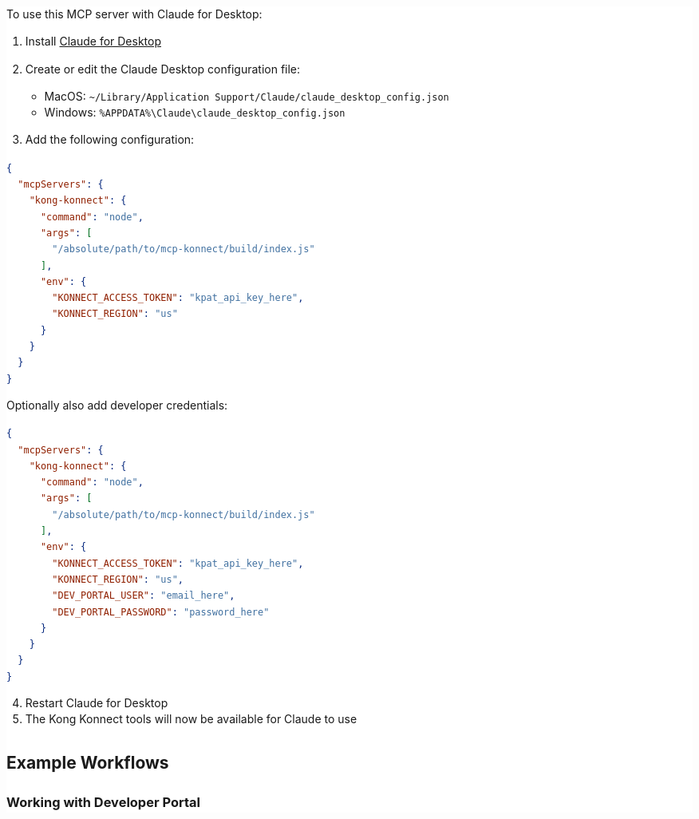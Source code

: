 To use this MCP server with Claude for Desktop:

1. Install [Claude for Desktop](https://claude.ai/download)
2. Create or edit the Claude Desktop configuration file:
   - MacOS: `~/Library/Application Support/Claude/claude_desktop_config.json`
   - Windows: `%APPDATA%\Claude\claude_desktop_config.json`

3. Add the following configuration:

```json
{
  "mcpServers": {
    "kong-konnect": {
      "command": "node",
      "args": [
        "/absolute/path/to/mcp-konnect/build/index.js"
      ],
      "env": {
        "KONNECT_ACCESS_TOKEN": "kpat_api_key_here",
        "KONNECT_REGION": "us"
      }
    }
  }
}
```

Optionally also add developer credentials:

```json
{
  "mcpServers": {
    "kong-konnect": {
      "command": "node",
      "args": [
        "/absolute/path/to/mcp-konnect/build/index.js"
      ],
      "env": {
        "KONNECT_ACCESS_TOKEN": "kpat_api_key_here",
        "KONNECT_REGION": "us",
        "DEV_PORTAL_USER": "email_here",
        "DEV_PORTAL_PASSWORD": "password_here"
      }
    }
  }
}
```


4. Restart Claude for Desktop
5. The Kong Konnect tools will now be available for Claude to use

## Example Workflows

### Working with Developer Portal
